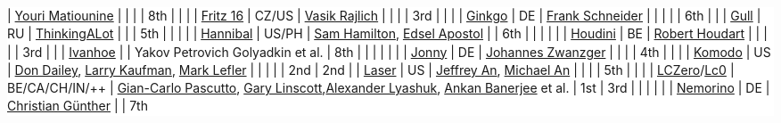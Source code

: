  | [Youri Matiounine](Youri_Matiounine "Youri Matiounine") |  |  |  |  8th
 |  |  |
| [Fritz 16](Fritz "Fritz") |  CZ/US
 | [Vasik Rajlich](Vasik_Rajlich "Vasik Rajlich") |  |  |  |  3rd
 |  |  |
| [Ginkgo](Ginkgo "Ginkgo") |  DE
 | [Frank Schneider](Frank_Schneider "Frank Schneider") |  |  |  |  |  6th
 |  |
| [Gull](Gull "Gull") |  RU
 | [ThinkingALot](ThinkingALot "ThinkingALot") |  |  |  5th
 |  |  |  |
| [Hannibal](Hannibal "Hannibal") |  US/PH
 | [Sam Hamilton](Sam_Hamilton "Sam Hamilton"), [Edsel Apostol](Edsel_Apostol "Edsel Apostol") |  |  6th
 |  |  |  |  |
| [Houdini](Houdini "Houdini") |  BE
 | [Robert Houdart](Robert_Houdart "Robert Houdart") |  |  |  |  |  3rd
 |  |
| [Ivanhoe](IvanHoe "IvanHoe") |  |  Yakov Petrovich Golyadkin et al.
 |  8th
 |  |  |  |  |  |
| [Jonny](Jonny "Jonny") |  DE
 | [Johannes Zwanzger](Johannes_Zwanzger "Johannes Zwanzger") |  |  |  |  4th
 |  |  |
| [Komodo](Komodo "Komodo") |  US
 | [Don Dailey](Don_Dailey "Don Dailey"), [Larry Kaufman](Larry_Kaufman "Larry Kaufman"), [Mark Lefler](Mark_Lefler "Mark Lefler") |  |  |  |  |  2nd
 |  2nd
 |
| [Laser](Laser "Laser") |  US
 | [Jeffrey An](index.php?title=Jeffrey_An&action=edit&redlink=1 "Jeffrey An (page does not exist)"), [Michael An](index.php?title=Michael_An&action=edit&redlink=1 "Michael An (page does not exist)") |  |  |  |  5th
 |  |  |
| [LCZero](Leela_Chess_Zero "Leela Chess Zero")/[Lc0](Leela_Chess_Zero#Lc0 "Leela Chess Zero") |  BE/CA/CH/IN/++
 | [Gian-Carlo Pascutto](Gian-Carlo_Pascutto "Gian-Carlo Pascutto"), [Gary Linscott](Gary_Linscott "Gary Linscott"),[Alexander Lyashuk](Alexander_Lyashuk "Alexander Lyashuk"), [Ankan Banerjee](Ankan_Banerjee "Ankan Banerjee") et al.
 |  1st
 |  3rd
 |  |  |  |  |
| [Nemorino](Nemorino "Nemorino") |  DE
 | [Christian Günther](index.php?title=Christian_G%C3%BCnther&action=edit&redlink=1 "Christian Günther (page does not exist)") |  |  7th